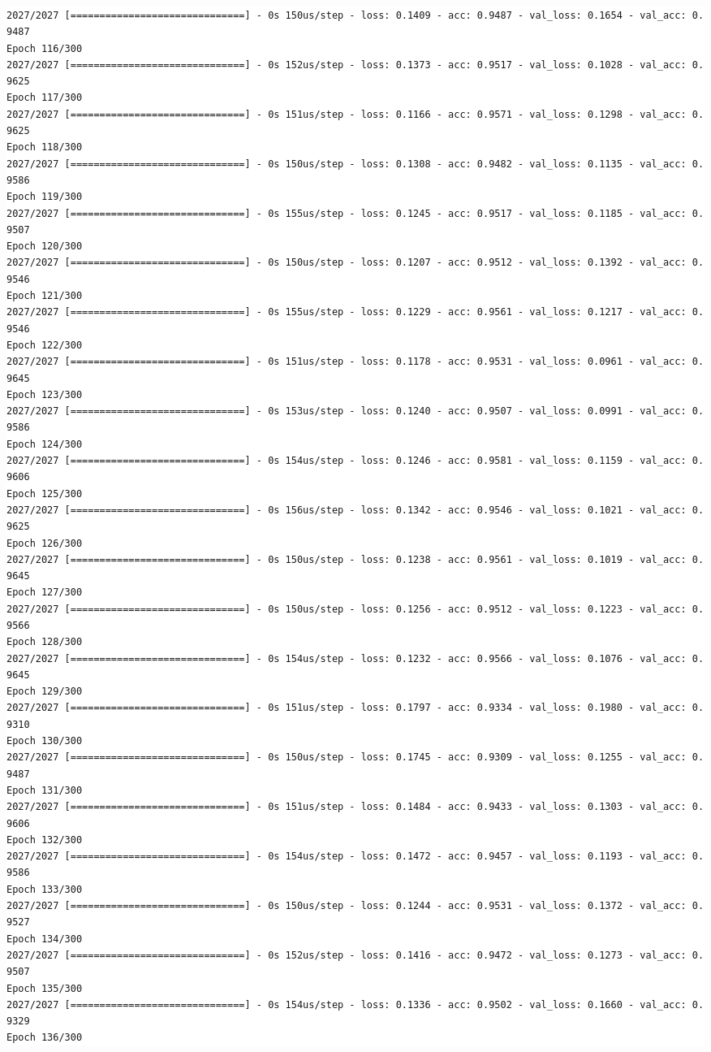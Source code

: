     2027/2027 [==============================] - 0s 150us/step - loss: 0.1409 - acc: 0.9487 - val_loss: 0.1654 - val_acc: 0.9487
    Epoch 116/300
    2027/2027 [==============================] - 0s 152us/step - loss: 0.1373 - acc: 0.9517 - val_loss: 0.1028 - val_acc: 0.9625
    Epoch 117/300
    2027/2027 [==============================] - 0s 151us/step - loss: 0.1166 - acc: 0.9571 - val_loss: 0.1298 - val_acc: 0.9625
    Epoch 118/300
    2027/2027 [==============================] - 0s 150us/step - loss: 0.1308 - acc: 0.9482 - val_loss: 0.1135 - val_acc: 0.9586
    Epoch 119/300
    2027/2027 [==============================] - 0s 155us/step - loss: 0.1245 - acc: 0.9517 - val_loss: 0.1185 - val_acc: 0.9507
    Epoch 120/300
    2027/2027 [==============================] - 0s 150us/step - loss: 0.1207 - acc: 0.9512 - val_loss: 0.1392 - val_acc: 0.9546
    Epoch 121/300
    2027/2027 [==============================] - 0s 155us/step - loss: 0.1229 - acc: 0.9561 - val_loss: 0.1217 - val_acc: 0.9546
    Epoch 122/300
    2027/2027 [==============================] - 0s 151us/step - loss: 0.1178 - acc: 0.9531 - val_loss: 0.0961 - val_acc: 0.9645
    Epoch 123/300
    2027/2027 [==============================] - 0s 153us/step - loss: 0.1240 - acc: 0.9507 - val_loss: 0.0991 - val_acc: 0.9586
    Epoch 124/300
    2027/2027 [==============================] - 0s 154us/step - loss: 0.1246 - acc: 0.9581 - val_loss: 0.1159 - val_acc: 0.9606
    Epoch 125/300
    2027/2027 [==============================] - 0s 156us/step - loss: 0.1342 - acc: 0.9546 - val_loss: 0.1021 - val_acc: 0.9625
    Epoch 126/300
    2027/2027 [==============================] - 0s 150us/step - loss: 0.1238 - acc: 0.9561 - val_loss: 0.1019 - val_acc: 0.9645
    Epoch 127/300
    2027/2027 [==============================] - 0s 150us/step - loss: 0.1256 - acc: 0.9512 - val_loss: 0.1223 - val_acc: 0.9566
    Epoch 128/300
    2027/2027 [==============================] - 0s 154us/step - loss: 0.1232 - acc: 0.9566 - val_loss: 0.1076 - val_acc: 0.9645
    Epoch 129/300
    2027/2027 [==============================] - 0s 151us/step - loss: 0.1797 - acc: 0.9334 - val_loss: 0.1980 - val_acc: 0.9310
    Epoch 130/300
    2027/2027 [==============================] - 0s 150us/step - loss: 0.1745 - acc: 0.9309 - val_loss: 0.1255 - val_acc: 0.9487
    Epoch 131/300
    2027/2027 [==============================] - 0s 151us/step - loss: 0.1484 - acc: 0.9433 - val_loss: 0.1303 - val_acc: 0.9606
    Epoch 132/300
    2027/2027 [==============================] - 0s 154us/step - loss: 0.1472 - acc: 0.9457 - val_loss: 0.1193 - val_acc: 0.9586
    Epoch 133/300
    2027/2027 [==============================] - 0s 150us/step - loss: 0.1244 - acc: 0.9531 - val_loss: 0.1372 - val_acc: 0.9527
    Epoch 134/300
    2027/2027 [==============================] - 0s 152us/step - loss: 0.1416 - acc: 0.9472 - val_loss: 0.1273 - val_acc: 0.9507
    Epoch 135/300
    2027/2027 [==============================] - 0s 154us/step - loss: 0.1336 - acc: 0.9502 - val_loss: 0.1660 - val_acc: 0.9329
    Epoch 136/300